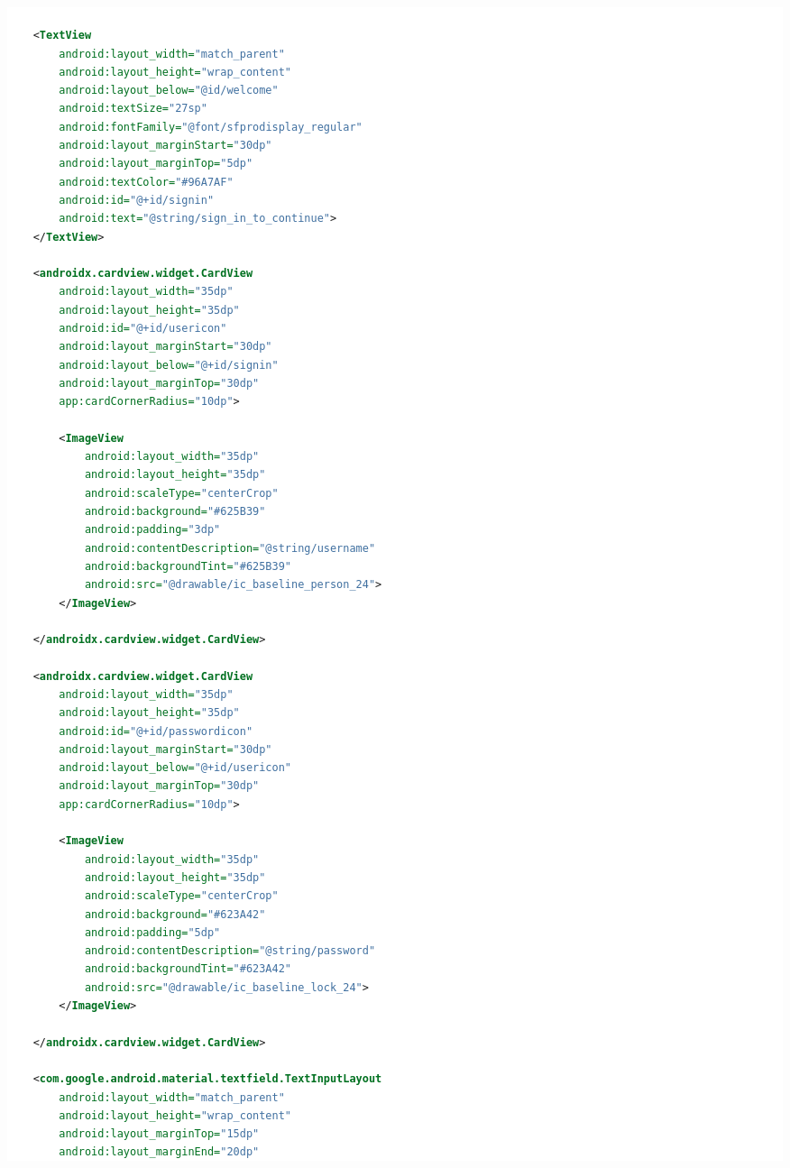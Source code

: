 ```xml

    <TextView
        android:layout_width="match_parent"
        android:layout_height="wrap_content"
        android:layout_below="@id/welcome"
        android:textSize="27sp"
        android:fontFamily="@font/sfprodisplay_regular"
        android:layout_marginStart="30dp"
        android:layout_marginTop="5dp"
        android:textColor="#96A7AF"
        android:id="@+id/signin"
        android:text="@string/sign_in_to_continue">
    </TextView>

    <androidx.cardview.widget.CardView
        android:layout_width="35dp"
        android:layout_height="35dp"
        android:id="@+id/usericon"
        android:layout_marginStart="30dp"
        android:layout_below="@+id/signin"
        android:layout_marginTop="30dp"
        app:cardCornerRadius="10dp">

        <ImageView
            android:layout_width="35dp"
            android:layout_height="35dp"
            android:scaleType="centerCrop"
            android:background="#625B39"
            android:padding="3dp"
            android:contentDescription="@string/username"
            android:backgroundTint="#625B39"
            android:src="@drawable/ic_baseline_person_24">
        </ImageView>

    </androidx.cardview.widget.CardView>

    <androidx.cardview.widget.CardView
        android:layout_width="35dp"
        android:layout_height="35dp"
        android:id="@+id/passwordicon"
        android:layout_marginStart="30dp"
        android:layout_below="@+id/usericon"
        android:layout_marginTop="30dp"
        app:cardCornerRadius="10dp">

        <ImageView
            android:layout_width="35dp"
            android:layout_height="35dp"
            android:scaleType="centerCrop"
            android:background="#623A42"
            android:padding="5dp"
            android:contentDescription="@string/password"
            android:backgroundTint="#623A42"
            android:src="@drawable/ic_baseline_lock_24">
        </ImageView>

    </androidx.cardview.widget.CardView>

    <com.google.android.material.textfield.TextInputLayout
        android:layout_width="match_parent"
        android:layout_height="wrap_content"
        android:layout_marginTop="15dp"
        android:layout_marginEnd="20dp"
```